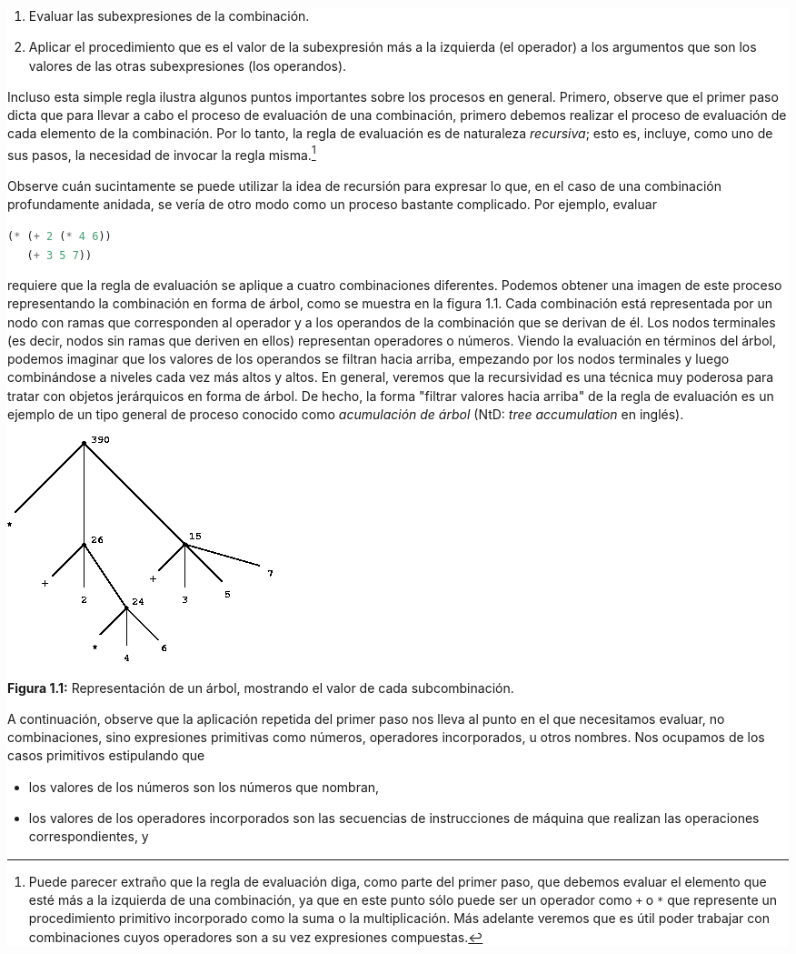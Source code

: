 1) Evaluar las subexpresiones de la combinación.

2) Aplicar el procedimiento que es el valor de la subexpresión más a la izquierda (el operador) a los argumentos que son los valores de las otras subexpresiones (los operandos). 

Incluso esta simple regla ilustra algunos puntos importantes sobre los procesos en general. Primero, observe que el primer paso dicta que para llevar a cabo el proceso de evaluación de una combinación, primero debemos realizar el proceso de evaluación de cada elemento de la combinación. Por lo tanto, la regla de evaluación es de naturaleza *recursiva*; esto es, incluye, como uno de sus pasos, la necesidad de invocar la regla misma.[^10]

Observe cuán sucintamente se puede utilizar la idea de recursión para expresar lo que, en el caso de una combinación profundamente anidada, se vería de otro modo como un proceso bastante complicado. Por ejemplo, evaluar

```scheme
(* (+ 2 (* 4 6))
   (+ 3 5 7))
```

requiere que la regla de evaluación se aplique a cuatro combinaciones diferentes. Podemos obtener una imagen de este proceso representando la combinación en forma de árbol, como se muestra en la figura 1.1. Cada combinación está representada por un nodo con ramas que corresponden al operador y a los operandos de la combinación que se derivan de él. Los nodos terminales (es decir, nodos sin ramas que deriven en ellos) representan operadores o números. Viendo la evaluación en términos del árbol, podemos imaginar que los valores de los operandos se filtran hacia arriba, empezando por los nodos terminales y luego combinándose a niveles cada vez más altos y altos. En general, veremos que la recursividad es una técnica muy poderosa para tratar con objetos jerárquicos en forma de árbol. De hecho, la forma "filtrar valores hacia arriba" de la regla de evaluación es un ejemplo de un tipo general de proceso conocido como *acumulación de árbol* (NtD: *tree accumulation* en inglés).

![Figura 1.1](/secciones/imagenes/capitulo-1/figura-1-1.png)

**Figura 1.1:**  Representación de un árbol, mostrando el valor de cada subcombinación.

A continuación, observe que la aplicación repetida del primer paso nos lleva al punto en el que necesitamos evaluar, no combinaciones, sino expresiones primitivas como números, operadores incorporados, u otros nombres. Nos ocupamos de los casos primitivos estipulando que

* los valores de los números son los números que nombran,

* los valores de los operadores incorporados son las secuencias de instrucciones de máquina que realizan las operaciones correspondientes, y


[^1]: El Manual del programador de Lisp 1 apareció en 1960, y el Manual del programador de Lisp 1.5 (McCarthy 1965) se publicó en 1962. La primera etapa de Lisp es descrito en McCarthy 1978.
[^2]: Los dos dialectos en los que se escribieron la mayor parte de los programas Lisp en la década de 1970 son MacLisp (Moon 1978; Pitman 1983), desarrollado en el Proyecto MAC del MIT, e Interlisp (Teitelman 1974), desarrollado en Bolt Beranek y Newman Inc. y en el Centro de Investigación Xerox Palo Alto. Portable Standard Lisp (Hearn 1969; Griss 1981) fue un dialecto de Lisp diseñado para ser fácilmente portable entre diferentes máquinas. MacLisp engendro una serie de subdialectos, como Franz Lisp, que fue desarrollado en la Universidad de California en Berkeley, y Zetalisp (Moon 1981), que estaba basado en un procesador de propósito especial diseñado en el Laboratorio de Inteligencia Artificial del MIT para que funcionara de manera muy eficiente. El dialecto Lisp utilizado en este libro, llamado Scheme (Steele 1975), fue inventado en 1975 por Guy Lewis Steele Jr. y Gerald Jay Sussman del Laboratorio de Inteligencia Artificial del MIT y posteriormente reimplementado para uso educativo en el MIT. Scheme se convirtió en un estándar IEEE en 1990 (IEEE 1990). El dialecto Common Lisp (Steele 1982, Steele 1990) fue desarrollado por la comunidad Lisp para combinar características de los primeros dialectos Lisp para crear un estándar industrial para Lisp. Common Lisp se convirtió en un estándar ANSI en 1994 (ANSI 1994).
[^3]: Una de esas aplicaciones especiales fue un revolucionario cálculo de importancia científica, una integración del movimiento del Sistema Solar que extendió los resultados anteriores en casi dos órdenes de magnitud, y demostró que las dinámicas del Sistema Solar son caóticas. Este cálculo fue posible gracias a nuevos algoritmos de integración, un compilador de propósito especial y una computadora de propósito especial, todos implementados con la ayuda de herramientas de software escritas en Lisp (Abelson et al. 1992; Sussman y Wisdom 1992).
[^4]: La caracterización de los números como "datos simples" es un engaño descarado. De hecho, el tratamiento de los números es uno de los aspectos más difíciles y confusos de cualquier lenguaje de programación. Algunas cuestiones típicas implicadas son estas: Algunos sistemas informáticos distinguen los números enteros, como el 2, de los números reales, como el 2.71. ¿Es el número real 2.00 diferente del número entero 2? ¿Son las operaciones aritméticas utilizadas para los números enteros las mismas que las operaciones utilizadas para los números reales? ¿6 dividido por 2 produce 3, o 3.0? ¿Qué tan grande es el número que podemos representar? ¿Cuántos decimales de precisión podemos representar? ¿Es el rango de números enteros el mismo que el rango de números reales? Más allá de estas preguntas, por supuesto, subyace un conjunto de cuestiones relativas a los errores de redondeo y truncamiento, es decir, toda la ciencia del análisis numérico. Ya que nuestro enfoque en este libro está en el diseño de programas a gran escala en lugar de en técnicas numéricas, vamos a ignorar estos problemas. Los ejemplos numéricos de este capítulo mostrarán el comportamiento habitual de redondeo que se observa cuando se utilizan operaciones aritméticas que conservan un número limitado de decimales de precisión en operaciones no enteras.
[^5]:  A lo largo de este libro, cuando queramos destacar la distinción entre la entrada introducida por el usuario y la respuesta mostrada por el intérprete, la mostraremos en letras cursivas.
[^6]: Los sistemas Lisp típicamente proveen características para ayudar al usuario en el formateo de expresiones. Dos funciones especialmente útiles son una que automáticamente indenta a la posición correcta de pretty-print cada vez que se inicia una nueva línea y otra que resalta el paréntesis izquierdo correspondiente cada vez que se escribe un paréntesis derecho.
[^7]: Lisp obedece a la convención de que toda expresión tiene un valor. Esta convención, junto con la antigua reputación de Lisp como un lenguaje ineficiente, es la fuente de la broma de Alan Perlis (parafraseando a Oscar Wilde) de que "los programadores de Lisp conocen el valor de todo menos el costo de nada".
[^8]: En este libro, no mostramos la respuesta del intérprete a la evaluación de las definiciones, ya que esto depende en gran medida de la implementación.
[^9]: El capítulo 3 mostrará que esta noción de entorno es crucial, tanto para comprender cómo trabaja el intérprete como también para implementar intérpretes.
[^10]: Puede parecer extraño que la regla de evaluación diga, como parte del primer paso, que debemos evaluar el elemento que esté más a la izquierda de una combinación, ya que en este punto sólo puede ser un operador como `+` o `*` que represente un procedimiento primitivo incorporado como la suma o la multiplicación. Más adelante veremos que es útil poder trabajar con combinaciones cuyos operadores son a su vez expresiones compuestas.
[^11]: Formas sintácticas especiales, que son una alternativa conveniente para estructuras superficiales de cosas que pueden ser escritas de manera más uniforme, son a veces llamadas *azúcar sintáctico* (NdT: *syntactic sugar* en inglés), para usar una frase acuñada por Peter Landin. En comparación con los usuarios de otros lenguajes, los programadores de Lisp, por regla general, están menos preocupados por las cuestiones de sintaxis (por contraste, examine cualquier manual de Pascal y observe cuánto de él está dedicado a las descripciones de la sintaxis). Este desdén por la sintaxis se debe en parte a la flexibilidad de Lisp, que hace que sea fácil cambiar la sintaxis superficial, y en parte a la observación de que muchas construcciones sintácticas "convenientes", que hacen que el lenguaje sea menos uniforme, terminan causando más problemas de los que valen la pena cuando los programas se vuelven grandes y complejos. En palabras de Alan Perlis, *"El azúcar sintáctico causa cáncer de punto y coma"*.
[^12]: Observe que hay dos operaciones diferentes siendo combinadas aquí: estamos creando el procedimiento, y le estamos dando el nombre cuadrado. Es posible, de hecho importante, poder separar estas dos nociones: crear procedimientos sin nombrarlos, y dar nombres a procedimientos que ya han sido creados. Veremos cómo hacerlo en la sección 1.3.2.
[^13]: A lo largo de este libro, describiremos la sintaxis general de las expresiones usando símbolos en cursiva delimitados por corchetes angulares -por ejemplo, *`<nombre>`*- para denotar las "posiciones" en la expresión a ser llenada cuando tal expresión es actualmente usada.
[^14]: En términos más generales, el cuerpo del procedimiento puede ser una secuencia de expresiones. En este caso, el intérprete evalúa cada expresión de la secuencia y devuelve el valor de la expresión final como el valor de la aplicación del procedimiento.